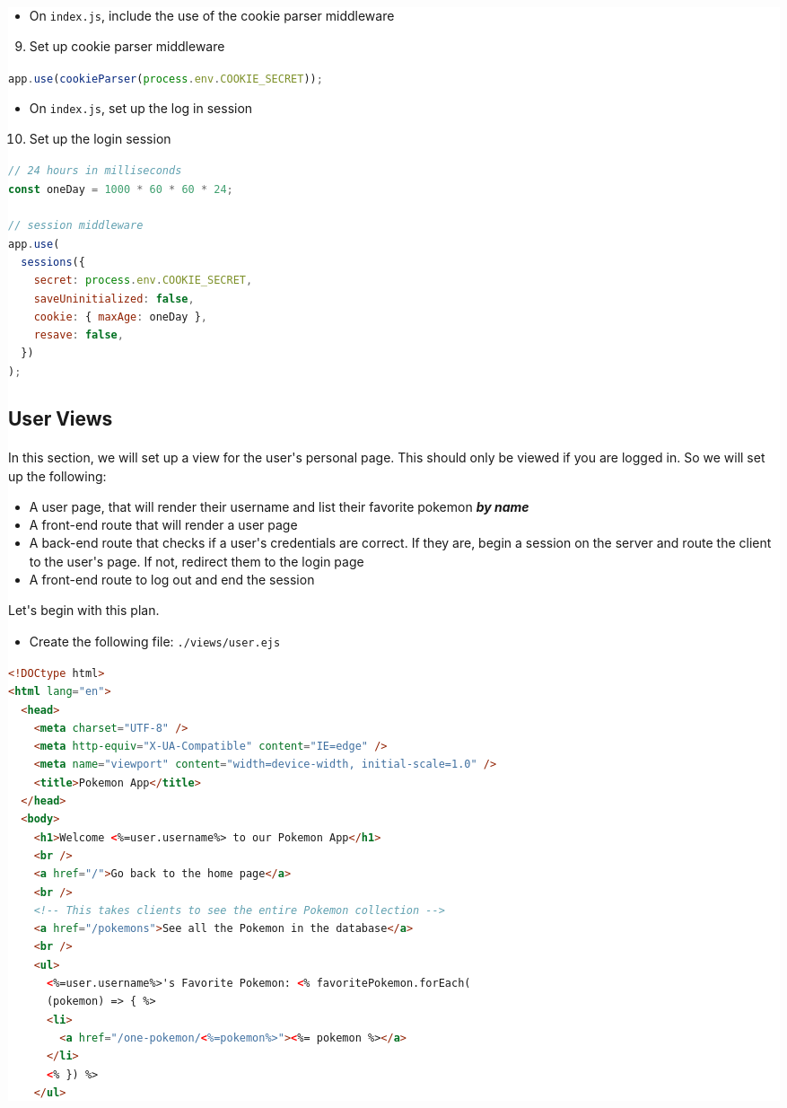 - On `index.js`, include the use of the cookie parser middleware

9. Set up cookie parser middleware

```js
app.use(cookieParser(process.env.COOKIE_SECRET));
```

- On `index.js`, set up the log in session

10. Set up the login session

```js
// 24 hours in milliseconds
const oneDay = 1000 * 60 * 60 * 24;

// session middleware
app.use(
  sessions({
    secret: process.env.COOKIE_SECRET,
    saveUninitialized: false,
    cookie: { maxAge: oneDay },
    resave: false,
  })
);
```

## User Views

In this section, we will set up a view for the user's personal page. This should only be viewed if you are logged in. So we will set up the following:

- A user page, that will render their username and list their favorite pokemon **_by name_**
- A front-end route that will render a user page
- A back-end route that checks if a user's credentials are correct. If they are, begin a session on the server and route the client to the user's page. If not, redirect them to the login page
- A front-end route to log out and end the session

Let's begin with this plan.

- Create the following file: `./views/user.ejs`

```html
<!DOCtype html>
<html lang="en">
  <head>
    <meta charset="UTF-8" />
    <meta http-equiv="X-UA-Compatible" content="IE=edge" />
    <meta name="viewport" content="width=device-width, initial-scale=1.0" />
    <title>Pokemon App</title>
  </head>
  <body>
    <h1>Welcome <%=user.username%> to our Pokemon App</h1>
    <br />
    <a href="/">Go back to the home page</a>
    <br />
    <!-- This takes clients to see the entire Pokemon collection -->
    <a href="/pokemons">See all the Pokemon in the database</a>
    <br />
    <ul>
      <%=user.username%>'s Favorite Pokemon: <% favoritePokemon.forEach(
      (pokemon) => { %>
      <li>
        <a href="/one-pokemon/<%=pokemon%>"><%= pokemon %></a>
      </li>
      <% }) %>
    </ul>

```
